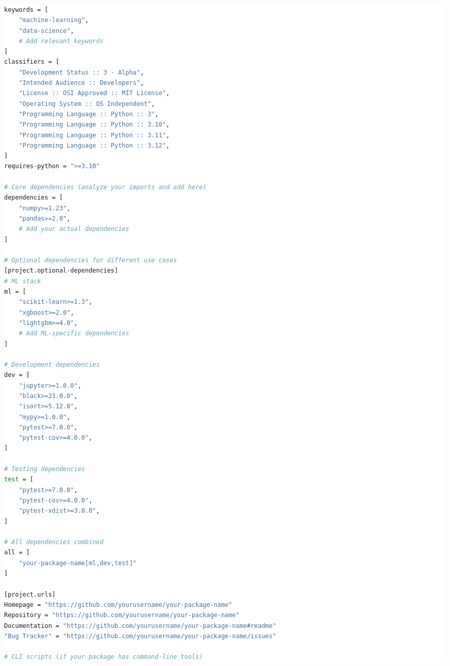 ```bash
keywords = [
    "machine-learning",
    "data-science",
    # Add relevant keywords
]
classifiers = [
    "Development Status :: 3 - Alpha",
    "Intended Audience :: Developers",
    "License :: OSI Approved :: MIT License",
    "Operating System :: OS Independent",
    "Programming Language :: Python :: 3",
    "Programming Language :: Python :: 3.10",
    "Programming Language :: Python :: 3.11",
    "Programming Language :: Python :: 3.12",
]
requires-python = ">=3.10"

# Core dependencies (analyze your imports and add here)
dependencies = [
    "numpy>=1.23",
    "pandas>=2.0",
    # Add your actual dependencies
]

# Optional dependencies for different use cases
[project.optional-dependencies]
# ML stack
ml = [
    "scikit-learn>=1.3",
    "xgboost>=2.0",
    "lightgbm>=4.0",
    # Add ML-specific dependencies
]

# Development dependencies
dev = [
    "jupyter>=1.0.0",
    "black>=23.0.0",
    "isort>=5.12.0",
    "mypy>=1.0.0",
    "pytest>=7.0.0",
    "pytest-cov>=4.0.0",
]

# Testing dependencies
test = [
    "pytest>=7.0.0",
    "pytest-cov>=4.0.0",
    "pytest-xdist>=3.0.0",
]

# All dependencies combined
all = [
    "your-package-name[ml,dev,test]"
]

[project.urls]
Homepage = "https://github.com/yourusername/your-package-name"
Repository = "https://github.com/yourusername/your-package-name"
Documentation = "https://github.com/yourusername/your-package-name#readme"
"Bug Tracker" = "https://github.com/yourusername/your-package-name/issues"

# CLI scripts (if your package has command-line tools)
```

[Unreleased]: https://github.com/yourusername/$ACTUAL_PACKAGE/compare/v0.1.0...HEAD
[0.1.0]: https://github.com/yourusername/$ACTUAL_PACKAGE/releases/tag/v0.1.0